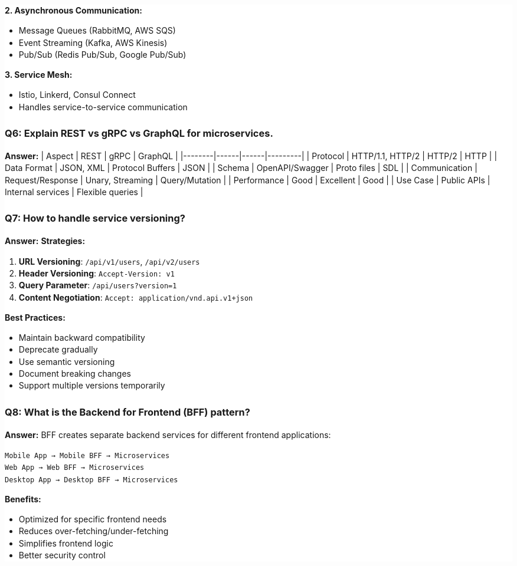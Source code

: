 **2. Asynchronous Communication:**
- Message Queues (RabbitMQ, AWS SQS)
- Event Streaming (Kafka, AWS Kinesis)
- Pub/Sub (Redis Pub/Sub, Google Pub/Sub)

**3. Service Mesh:**
- Istio, Linkerd, Consul Connect
- Handles service-to-service communication

### Q6: Explain REST vs gRPC vs GraphQL for microservices.
**Answer:**
| Aspect | REST | gRPC | GraphQL |
|--------|------|------|---------|
| Protocol | HTTP/1.1, HTTP/2 | HTTP/2 | HTTP |
| Data Format | JSON, XML | Protocol Buffers | JSON |
| Schema | OpenAPI/Swagger | Proto files | SDL |
| Communication | Request/Response | Unary, Streaming | Query/Mutation |
| Performance | Good | Excellent | Good |
| Use Case | Public APIs | Internal services | Flexible queries |

### Q7: How to handle service versioning?
**Answer:**
**Strategies:**
1. **URL Versioning**: `/api/v1/users`, `/api/v2/users`
2. **Header Versioning**: `Accept-Version: v1`
3. **Query Parameter**: `/api/users?version=1`
4. **Content Negotiation**: `Accept: application/vnd.api.v1+json`

**Best Practices:**
- Maintain backward compatibility
- Deprecate gradually
- Use semantic versioning
- Document breaking changes
- Support multiple versions temporarily

### Q8: What is the Backend for Frontend (BFF) pattern?
**Answer:**
BFF creates separate backend services for different frontend applications:

```
Mobile App → Mobile BFF → Microservices
Web App → Web BFF → Microservices
Desktop App → Desktop BFF → Microservices
```

**Benefits:**
- Optimized for specific frontend needs
- Reduces over-fetching/under-fetching
- Simplifies frontend logic
- Better security control
